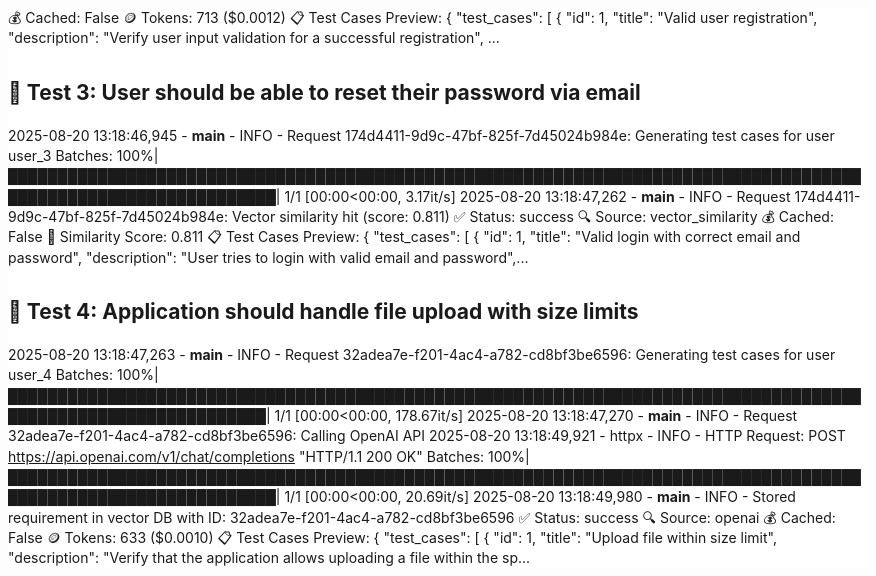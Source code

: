 💰 Cached: False
🪙 Tokens: 713 ($0.0012)
📋 Test Cases Preview:
{
    "test_cases": [
        {
            "id": 1,
            "title": "Valid user registration",
            "description": "Verify user input validation for a successful registration",
          ...

📝 Test 3: User should be able to reset their password via email
----------------------------------------
2025-08-20 13:18:46,945 - __main__ - INFO - Request 174d4411-9d9c-47bf-825f-7d45024b984e: Generating test cases for user user_3
Batches: 100%|█████████████████████████████████████████████████████████████████████████████████████████████████████████████████| 1/1 [00:00<00:00,  3.17it/s]
2025-08-20 13:18:47,262 - __main__ - INFO - Request 174d4411-9d9c-47bf-825f-7d45024b984e: Vector similarity hit (score: 0.811)
✅ Status: success
🔍 Source: vector_similarity
💰 Cached: False
🎯 Similarity Score: 0.811
📋 Test Cases Preview:
{
    "test_cases": [
        {
            "id": 1,
            "title": "Valid login with correct email and password",
            "description": "User tries to login with valid email and password",...

📝 Test 4: Application should handle file upload with size limits
----------------------------------------
2025-08-20 13:18:47,263 - __main__ - INFO - Request 32adea7e-f201-4ac4-a782-cd8bf3be6596: Generating test cases for user user_4
Batches: 100%|████████████████████████████████████████████████████████████████████████████████████████████████████████████████| 1/1 [00:00<00:00, 178.67it/s]
2025-08-20 13:18:47,270 - __main__ - INFO - Request 32adea7e-f201-4ac4-a782-cd8bf3be6596: Calling OpenAI API
2025-08-20 13:18:49,921 - httpx - INFO - HTTP Request: POST https://api.openai.com/v1/chat/completions "HTTP/1.1 200 OK"
Batches: 100%|█████████████████████████████████████████████████████████████████████████████████████████████████████████████████| 1/1 [00:00<00:00, 20.69it/s]
2025-08-20 13:18:49,980 - __main__ - INFO - Stored requirement in vector DB with ID: 32adea7e-f201-4ac4-a782-cd8bf3be6596
✅ Status: success
🔍 Source: openai
💰 Cached: False
🪙 Tokens: 633 ($0.0010)
📋 Test Cases Preview:
{
    "test_cases": [
        {
            "id": 1,
            "title": "Upload file within size limit",
            "description": "Verify that the application allows uploading a file within the sp...
